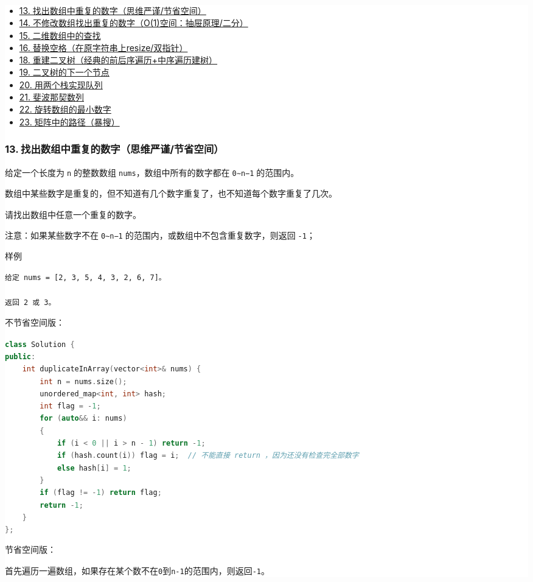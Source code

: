 




- [13. 找出数组中重复的数字（思维严谨/节省空间）](#13-找出数组中重复的数字思维严谨节省空间)
- [14. 不修改数组找出重复的数字（O(1)空间：抽屉原理/二分）](#14-不修改数组找出重复的数字o1空间抽屉原理二分)
- [15. 二维数组中的查找](#15-二维数组中的查找)
- [16. 替换空格（在原字符串上resize/双指针）](#16-替换空格在原字符串上resize双指针)
- [18. 重建二叉树（经典的前后序遍历+中序遍历建树）](#18-重建二叉树经典的前后序遍历中序遍历建树)
- [19. 二叉树的下一个节点](#19-二叉树的下一个节点)
- [20. 用两个栈实现队列](#20-用两个栈实现队列)
- [21. 斐波那契数列](#21-斐波那契数列)
- [22. 旋转数组的最小数字](#22-旋转数组的最小数字)
- [23. 矩阵中的路径（暴搜）](#23-矩阵中的路径暴搜)



### 13. 找出数组中重复的数字（思维严谨/节省空间）

给定一个长度为 `n` 的整数数组 `nums`，数组中所有的数字都在 `0∼n−1` 的范围内。

数组中某些数字是重复的，但不知道有几个数字重复了，也不知道每个数字重复了几次。

请找出数组中任意一个重复的数字。

注意：如果某些数字不在 `0∼n−1` 的范围内，或数组中不包含重复数字，则返回 `-1`；

样例
```
给定 nums = [2, 3, 5, 4, 3, 2, 6, 7]。

返回 2 或 3。
```

不节省空间版：

```cpp
class Solution {
public:
    int duplicateInArray(vector<int>& nums) {
        int n = nums.size();
        unordered_map<int, int> hash;
        int flag = -1;
        for (auto&& i: nums)
        {
            if (i < 0 || i > n - 1) return -1;
            if (hash.count(i)) flag = i;  // 不能直接 return ，因为还没有检查完全部数字
            else hash[i] = 1;
        }
        if (flag != -1) return flag;
        return -1;
    }
};
```

节省空间版：

首先遍历一遍数组，如果存在某个数不在`0`到`n-1`的范围内，则返回`-1`。
